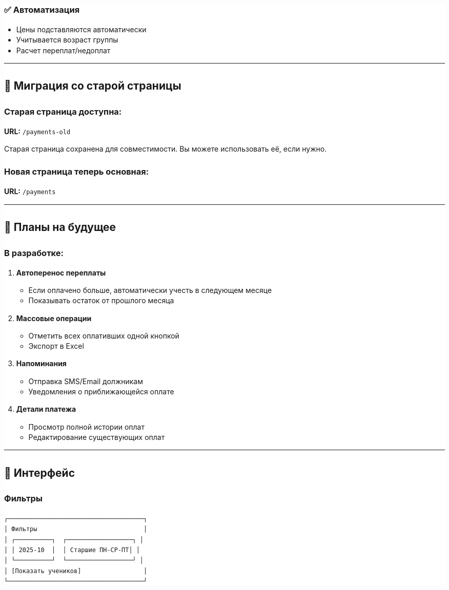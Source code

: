 ### ✅ Автоматизация
- Цены подставляются автоматически
- Учитывается возраст группы
- Расчет переплат/недоплат

---

## 🔄 Миграция со старой страницы

### Старая страница доступна:
**URL:** `/payments-old`

Старая страница сохранена для совместимости. Вы можете использовать её, если нужно.

### Новая страница теперь основная:
**URL:** `/payments`

---

## 🚀 Планы на будущее

### В разработке:

1. **Автоперенос переплаты**
   - Если оплачено больше, автоматически учесть в следующем месяце
   - Показывать остаток от прошлого месяца

2. **Массовые операции**
   - Отметить всех оплативших одной кнопкой
   - Экспорт в Excel

3. **Напоминания**
   - Отправка SMS/Email должникам
   - Уведомления о приближающейся оплате

4. **Детали платежа**
   - Просмотр полной истории оплат
   - Редактирование существующих оплат

---

## 🎨 Интерфейс

### Фильтры
```
┌─────────────────────────────────────┐
│ Фильтры                             │
│ ┌──────────┐  ┌──────────────────┐ │
│ │ 2025-10  │  │ Старшие ПН-СР-ПТ│ │
│ └──────────┘  └──────────────────┘ │
│ [Показать учеников]                 │
└─────────────────────────────────────┘
```
